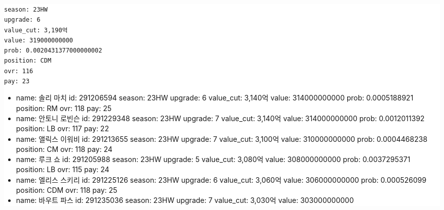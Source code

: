     season: 23HW
    upgrade: 6
    value_cut: 3,190억
    value: 319000000000
    prob: 0.0020431377000000002
    position: CDM
    ovr: 116
    pay: 23
  - name: 솔리 마치
    id: 291206594
    season: 23HW
    upgrade: 6
    value_cut: 3,140억
    value: 314000000000
    prob: 0.0005188921
    position: RM
    ovr: 118
    pay: 25
  - name: 안토니 로빈슨
    id: 291229348
    season: 23HW
    upgrade: 7
    value_cut: 3,140억
    value: 314000000000
    prob: 0.0012011392
    position: LB
    ovr: 117
    pay: 22
  - name: 앨릭스 이워비
    id: 291213655
    season: 23HW
    upgrade: 7
    value_cut: 3,100억
    value: 310000000000
    prob: 0.0004468238
    position: CM
    ovr: 118
    pay: 24
  - name: 루크 쇼
    id: 291205988
    season: 23HW
    upgrade: 5
    value_cut: 3,080억
    value: 308000000000
    prob: 0.0037295371
    position: LB
    ovr: 115
    pay: 24
  - name: 엘리스 스키리
    id: 291225126
    season: 23HW
    upgrade: 6
    value_cut: 3,060억
    value: 306000000000
    prob: 0.000526099
    position: CDM
    ovr: 118
    pay: 25
  - name: 바우트 파스
    id: 291235036
    season: 23HW
    upgrade: 7
    value_cut: 3,030억
    value: 303000000000